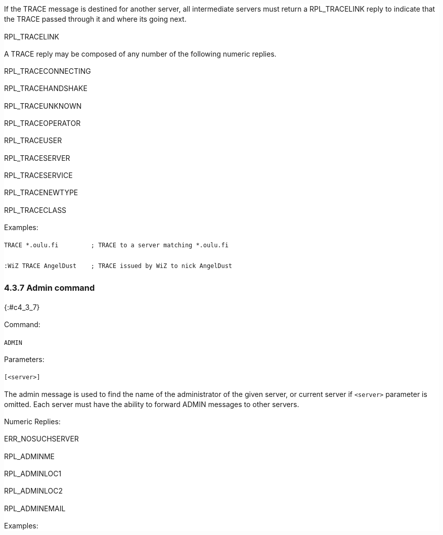 If the TRACE message is destined for another server, all intermediate servers
must return a RPL_TRACELINK reply to indicate that the TRACE passed through it
and where its going next.

RPL_TRACELINK

A TRACE reply may be composed of any number of the following numeric replies.

RPL_TRACECONNECTING

RPL_TRACEHANDSHAKE

RPL_TRACEUNKNOWN

RPL_TRACEOPERATOR

RPL_TRACEUSER

RPL_TRACESERVER

RPL_TRACESERVICE

RPL_TRACENEWTYPE

RPL_TRACECLASS

Examples:

    
    
    TRACE *.oulu.fi         ; TRACE to a server matching *.oulu.fi
    
    :WiZ TRACE AngelDust    ; TRACE issued by WiZ to nick AngelDust
    

### 4.3.7 Admin command
{:#c4_3_7}

Command:

`ADMIN`

Parameters:

`[<server>]`

The admin message is used to find the name of the administrator of the given
server, or current server if `<server>` parameter is omitted. Each server must
have the ability to forward ADMIN messages to other servers.

Numeric Replies:

ERR_NOSUCHSERVER

RPL_ADMINME

RPL_ADMINLOC1

RPL_ADMINLOC2

RPL_ADMINEMAIL

Examples:
